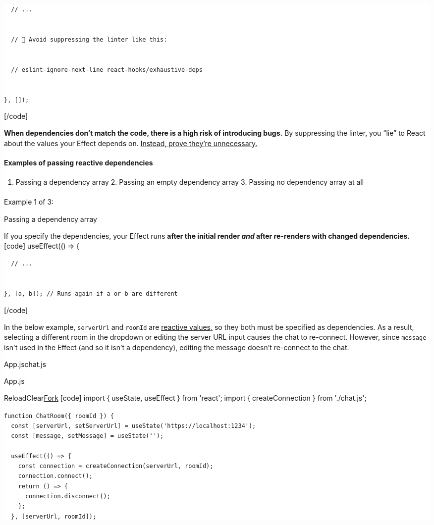     
      // ...  
    
    
      // 🔴 Avoid suppressing the linter like this:  
    
    
      // eslint-ignore-next-line react-hooks/exhaustive-deps  
    
    
    }, []);
[/code]

**When dependencies don’t match the code, there is a high risk of introducing bugs.** By suppressing the linter, you “lie” to React about the values your Effect depends on. [Instead, prove they’re unnecessary.](/learn/removing-effect-dependencies#removing-unnecessary-dependencies)

#### Examples of passing reactive dependencies

1. Passing a dependency array 2. Passing an empty dependency array 3. Passing no dependency array at all 

#### 

Example 1 of 3: 

Passing a dependency array 

If you specify the dependencies, your Effect runs **after the initial render _and_ after re-renders with changed dependencies.**
[code]
    useEffect(() => {  
    
    
      // ...  
    
    
    }, [a, b]); // Runs again if a or b are different
[/code]

In the below example, `serverUrl` and `roomId` are [reactive values,](/learn/lifecycle-of-reactive-effects#effects-react-to-reactive-values) so they both must be specified as dependencies. As a result, selecting a different room in the dropdown or editing the server URL input causes the chat to re-connect. However, since `message` isn’t used in the Effect (and so it isn’t a dependency), editing the message doesn’t re-connect to the chat.

App.jschat.js

App.js

ReloadClear[Fork](https://codesandbox.io/api/v1/sandboxes/define?undefined&environment=create-react-app "Open in CodeSandbox")
[code]
    import { useState, useEffect } from 'react';
    import { createConnection } from './chat.js';
    
    function ChatRoom({ roomId }) {
      const [serverUrl, setServerUrl] = useState('https://localhost:1234');
      const [message, setMessage] = useState('');
    
      useEffect(() => {
        const connection = createConnection(serverUrl, roomId);
        connection.connect();
        return () => {
          connection.disconnect();
        };
      }, [serverUrl, roomId]);
    